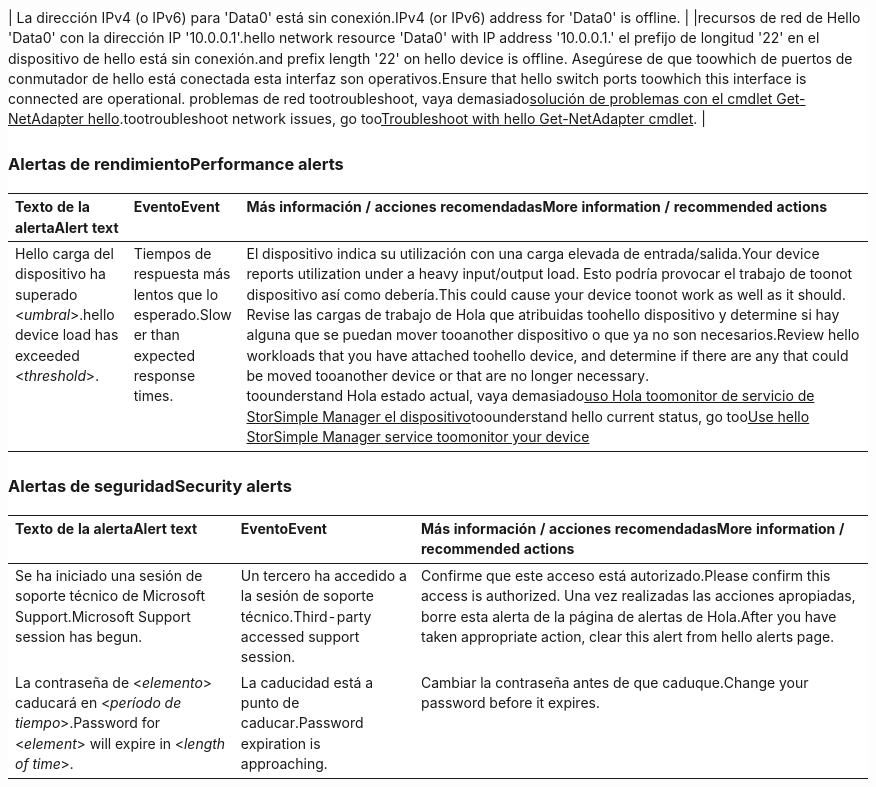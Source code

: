 | <span data-ttu-id="25ccc-388">La dirección IPv4 (o IPv6) para 'Data0' está sin conexión.</span><span class="sxs-lookup"><span data-stu-id="25ccc-388">IPv4 (or IPv6) address for 'Data0' is offline.</span></span> | |<span data-ttu-id="25ccc-389">recursos de red de Hello 'Data0' con la dirección IP '10.0.0.1'.</span><span class="sxs-lookup"><span data-stu-id="25ccc-389">hello network resource 'Data0' with IP address '10.0.0.1.'</span></span> <span data-ttu-id="25ccc-390">el prefijo de longitud '22' en el dispositivo de hello  *<device1>*  está sin conexión.</span><span class="sxs-lookup"><span data-stu-id="25ccc-390">and prefix length '22' on hello device *<device1>* is offline.</span></span> <span data-ttu-id="25ccc-391">Asegúrese de que toowhich de puertos de conmutador de hello está conectada esta interfaz son operativos.</span><span class="sxs-lookup"><span data-stu-id="25ccc-391">Ensure that hello switch ports toowhich this interface is connected are operational.</span></span> <span data-ttu-id="25ccc-392">problemas de red tootroubleshoot, vaya demasiado[solución de problemas con el cmdlet Get-NetAdapter hello](storsimple-troubleshoot-deployment.md#troubleshoot-with-the-get-netadapter-cmdlet).</span><span class="sxs-lookup"><span data-stu-id="25ccc-392">tootroubleshoot network issues, go too[Troubleshoot with hello Get-NetAdapter cmdlet](storsimple-troubleshoot-deployment.md#troubleshoot-with-the-get-netadapter-cmdlet).</span></span> |

### <a name="performance-alerts"></a><span data-ttu-id="25ccc-393">Alertas de rendimiento</span><span class="sxs-lookup"><span data-stu-id="25ccc-393">Performance alerts</span></span>
| <span data-ttu-id="25ccc-394">Texto de la alerta</span><span class="sxs-lookup"><span data-stu-id="25ccc-394">Alert text</span></span> | <span data-ttu-id="25ccc-395">Evento</span><span class="sxs-lookup"><span data-stu-id="25ccc-395">Event</span></span> | <span data-ttu-id="25ccc-396">Más información / acciones recomendadas</span><span class="sxs-lookup"><span data-stu-id="25ccc-396">More information / recommended actions</span></span> |
|:--- |:--- |:--- |
| <span data-ttu-id="25ccc-397">Hello carga del dispositivo ha superado <*umbral*>.</span><span class="sxs-lookup"><span data-stu-id="25ccc-397">hello device load has exceeded <*threshold*>.</span></span> |<span data-ttu-id="25ccc-398">Tiempos de respuesta más lentos que lo esperado.</span><span class="sxs-lookup"><span data-stu-id="25ccc-398">Slower than expected response times.</span></span> |<span data-ttu-id="25ccc-399">El dispositivo indica su utilización con una carga elevada de entrada/salida.</span><span class="sxs-lookup"><span data-stu-id="25ccc-399">Your device reports utilization under a heavy input/output load.</span></span> <span data-ttu-id="25ccc-400">Esto podría provocar el trabajo de toonot dispositivo así como debería.</span><span class="sxs-lookup"><span data-stu-id="25ccc-400">This could cause your device toonot work as well as it should.</span></span> <span data-ttu-id="25ccc-401">Revise las cargas de trabajo de Hola que atribuidas toohello dispositivo y determine si hay alguna que se puedan mover tooanother dispositivo o que ya no son necesarios.</span><span class="sxs-lookup"><span data-stu-id="25ccc-401">Review hello workloads that you have attached toohello device, and determine if there are any that could be moved tooanother device or that are no longer necessary.</span></span><br><span data-ttu-id="25ccc-402">toounderstand Hola estado actual, vaya demasiado[uso Hola toomonitor de servicio de StorSimple Manager el dispositivo](storsimple-monitor-device.md)</span><span class="sxs-lookup"><span data-stu-id="25ccc-402">toounderstand hello current status, go too[Use hello StorSimple Manager service toomonitor your device](storsimple-monitor-device.md)</span></span> |

### <a name="security-alerts"></a><span data-ttu-id="25ccc-403">Alertas de seguridad</span><span class="sxs-lookup"><span data-stu-id="25ccc-403">Security alerts</span></span>
| <span data-ttu-id="25ccc-404">Texto de la alerta</span><span class="sxs-lookup"><span data-stu-id="25ccc-404">Alert text</span></span> | <span data-ttu-id="25ccc-405">Evento</span><span class="sxs-lookup"><span data-stu-id="25ccc-405">Event</span></span> | <span data-ttu-id="25ccc-406">Más información / acciones recomendadas</span><span class="sxs-lookup"><span data-stu-id="25ccc-406">More information / recommended actions</span></span> |
|:--- |:--- |:--- |
| <span data-ttu-id="25ccc-407">Se ha iniciado una sesión de soporte técnico de Microsoft Support.</span><span class="sxs-lookup"><span data-stu-id="25ccc-407">Microsoft Support session has begun.</span></span> |<span data-ttu-id="25ccc-408">Un tercero ha accedido a la sesión de soporte técnico.</span><span class="sxs-lookup"><span data-stu-id="25ccc-408">Third-party accessed support session.</span></span> |<span data-ttu-id="25ccc-409">Confirme que este acceso está autorizado.</span><span class="sxs-lookup"><span data-stu-id="25ccc-409">Please confirm this access is authorized.</span></span> <span data-ttu-id="25ccc-410">Una vez realizadas las acciones apropiadas, borre esta alerta de la página de alertas de Hola.</span><span class="sxs-lookup"><span data-stu-id="25ccc-410">After you have taken appropriate action, clear this alert from hello alerts page.</span></span> |
| <span data-ttu-id="25ccc-411">La contraseña de <*elemento*> caducará en <*período de tiempo*>.</span><span class="sxs-lookup"><span data-stu-id="25ccc-411">Password for <*element*> will expire in <*length of time*>.</span></span> |<span data-ttu-id="25ccc-412">La caducidad está a punto de caducar.</span><span class="sxs-lookup"><span data-stu-id="25ccc-412">Password expiration is approaching.</span></span> |<span data-ttu-id="25ccc-413">Cambiar la contraseña antes de que caduque.</span><span class="sxs-lookup"><span data-stu-id="25ccc-413">Change your password before it expires.</span></span> |